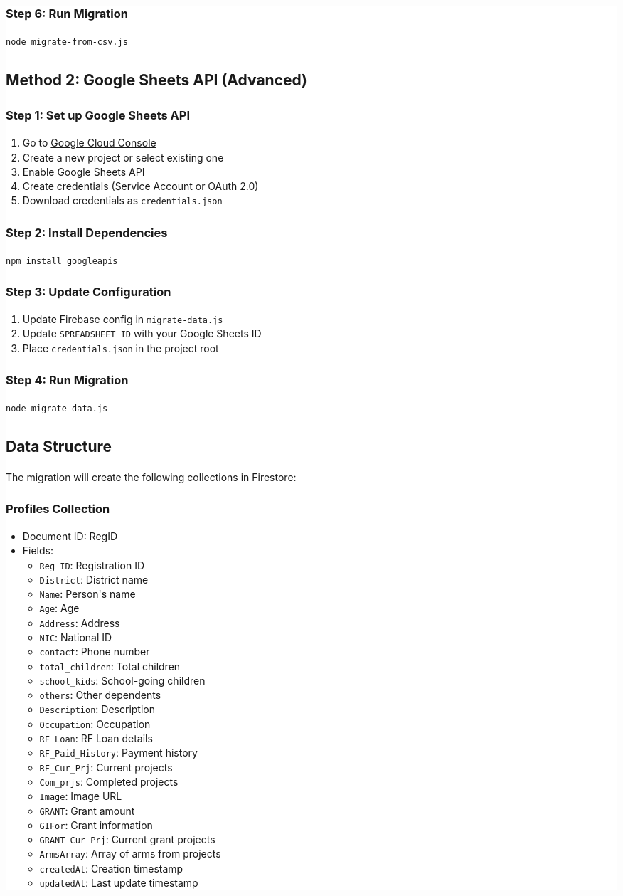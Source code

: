 ### Step 6: Run Migration

```bash
node migrate-from-csv.js
```

## Method 2: Google Sheets API (Advanced)

### Step 1: Set up Google Sheets API

1. Go to [Google Cloud Console](https://console.cloud.google.com/)
2. Create a new project or select existing one
3. Enable Google Sheets API
4. Create credentials (Service Account or OAuth 2.0)
5. Download credentials as `credentials.json`

### Step 2: Install Dependencies

```bash
npm install googleapis
```

### Step 3: Update Configuration

1. Update Firebase config in `migrate-data.js`
2. Update `SPREADSHEET_ID` with your Google Sheets ID
3. Place `credentials.json` in the project root

### Step 4: Run Migration

```bash
node migrate-data.js
```

## Data Structure

The migration will create the following collections in Firestore:

### Profiles Collection
- Document ID: RegID
- Fields:
  - `Reg_ID`: Registration ID
  - `District`: District name
  - `Name`: Person's name
  - `Age`: Age
  - `Address`: Address
  - `NIC`: National ID
  - `contact`: Phone number
  - `total_children`: Total children
  - `school_kids`: School-going children
  - `others`: Other dependents
  - `Description`: Description
  - `Occupation`: Occupation
  - `RF_Loan`: RF Loan details
  - `RF_Paid_History`: Payment history
  - `RF_Cur_Prj`: Current projects
  - `Com_prjs`: Completed projects
  - `Image`: Image URL
  - `GRANT`: Grant amount
  - `GIFor`: Grant information
  - `GRANT_Cur_Prj`: Current grant projects
  - `ArmsArray`: Array of arms from projects
  - `createdAt`: Creation timestamp
  - `updatedAt`: Last update timestamp
